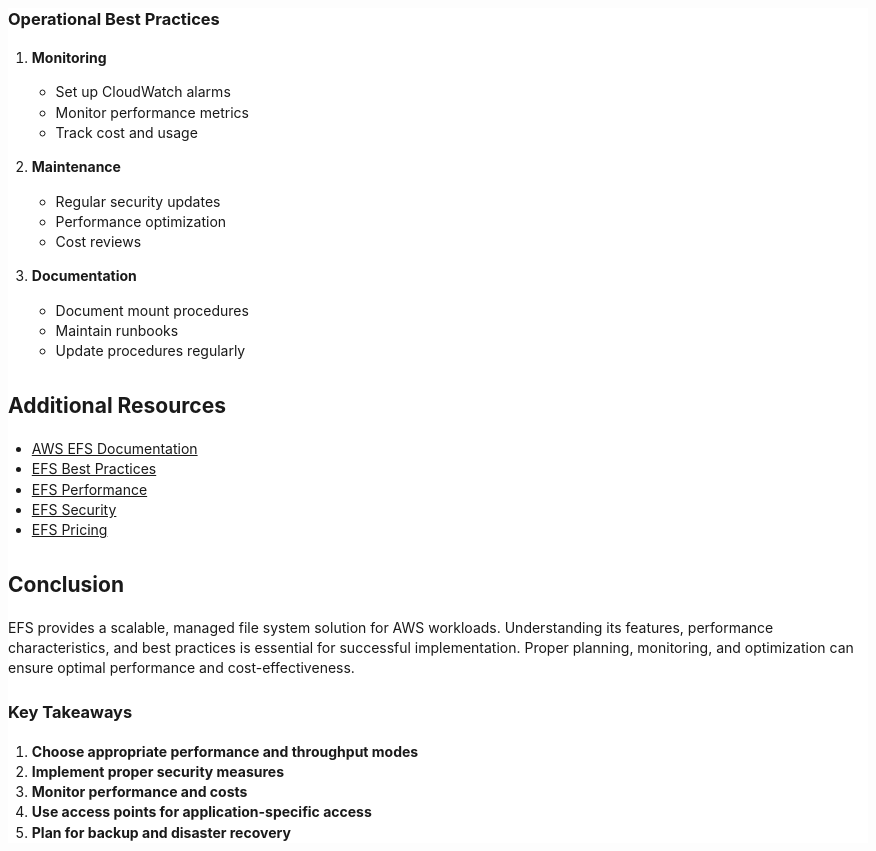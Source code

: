 ### Operational Best Practices

1. **Monitoring**
   - Set up CloudWatch alarms
   - Monitor performance metrics
   - Track cost and usage

2. **Maintenance**
   - Regular security updates
   - Performance optimization
   - Cost reviews

3. **Documentation**
   - Document mount procedures
   - Maintain runbooks
   - Update procedures regularly

## Additional Resources

- [AWS EFS Documentation](https://docs.aws.amazon.com/efs/)
- [EFS Best Practices](https://docs.aws.amazon.com/efs/latest/ug/best-practices.html)
- [EFS Performance](https://docs.aws.amazon.com/efs/latest/ug/performance.html)
- [EFS Security](https://docs.aws.amazon.com/efs/latest/ug/security.html)
- [EFS Pricing](https://aws.amazon.com/efs/pricing/)

## Conclusion

EFS provides a scalable, managed file system solution for AWS workloads. Understanding its features, performance characteristics, and best practices is essential for successful implementation. Proper planning, monitoring, and optimization can ensure optimal performance and cost-effectiveness.

### Key Takeaways

1. **Choose appropriate performance and throughput modes**
2. **Implement proper security measures**
3. **Monitor performance and costs**
4. **Use access points for application-specific access**
5. **Plan for backup and disaster recovery**
